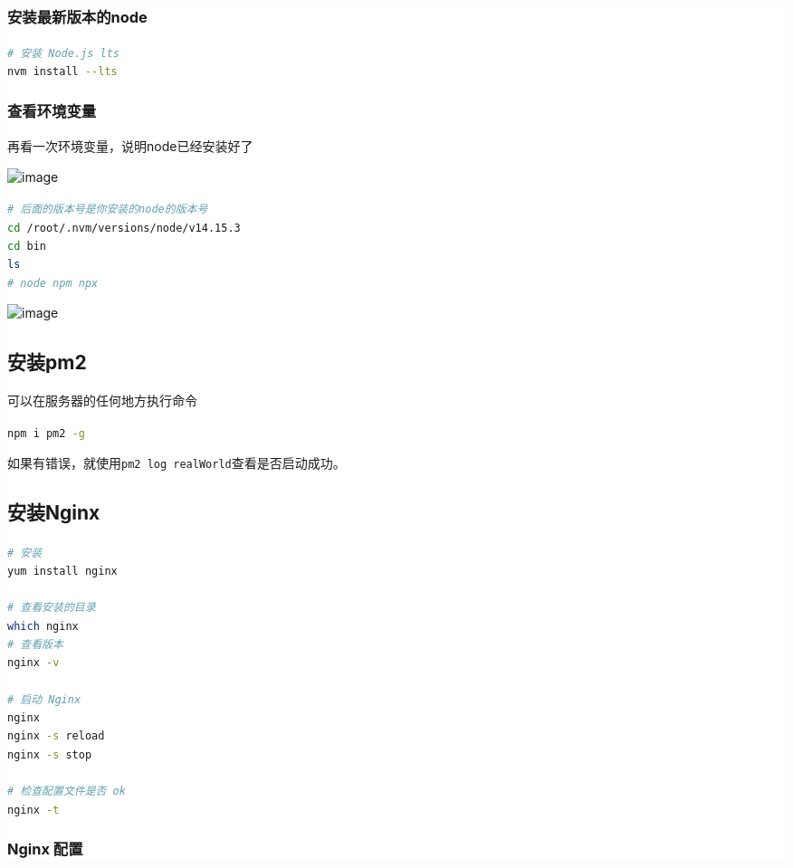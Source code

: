 ### 安装最新版本的node

```bash
# 安装 Node.js lts
nvm install --lts
```

### 查看环境变量
再看一次环境变量，说明node已经安装好了

![image](/assets/images/more/server/server11.png)

```bash
# 后面的版本号是你安装的node的版本号
cd /root/.nvm/versions/node/v14.15.3
cd bin
ls
# node npm npx
```

![image](/assets/images/more/server/server12.png)

## 安装pm2
可以在服务器的任何地方执行命令

```bash
npm i pm2 -g
```

如果有错误，就使用`pm2 log realWorld`查看是否启动成功。

## 安装Nginx

```bash
# 安装
yum install nginx

# 查看安装的目录
which nginx
# 查看版本
nginx -v

# 启动 Nginx
nginx
nginx -s reload
nginx -s stop

# 检查配置文件是否 ok
nginx -t
```

### Nginx 配置
